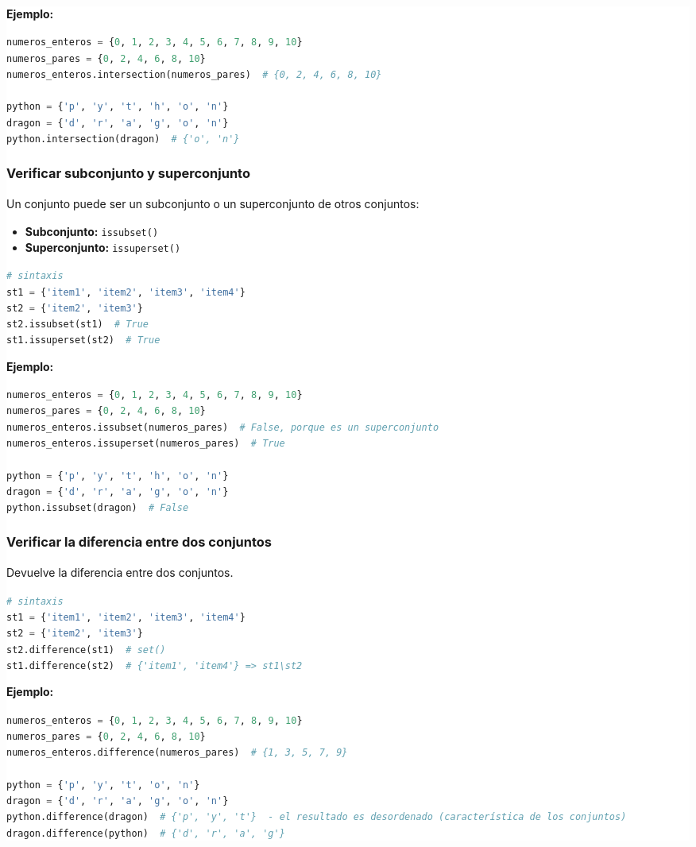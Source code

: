 **Ejemplo:**

```py
numeros_enteros = {0, 1, 2, 3, 4, 5, 6, 7, 8, 9, 10}
numeros_pares = {0, 2, 4, 6, 8, 10}
numeros_enteros.intersection(numeros_pares)  # {0, 2, 4, 6, 8, 10}

python = {'p', 'y', 't', 'h', 'o', 'n'}
dragon = {'d', 'r', 'a', 'g', 'o', 'n'}
python.intersection(dragon)  # {'o', 'n'}
```

### Verificar subconjunto y superconjunto

Un conjunto puede ser un subconjunto o un superconjunto de otros conjuntos:

- **Subconjunto:** `issubset()`
- **Superconjunto:** `issuperset()`

```py
# sintaxis
st1 = {'item1', 'item2', 'item3', 'item4'}
st2 = {'item2', 'item3'}
st2.issubset(st1)  # True
st1.issuperset(st2)  # True
```

**Ejemplo:**

```py
numeros_enteros = {0, 1, 2, 3, 4, 5, 6, 7, 8, 9, 10}
numeros_pares = {0, 2, 4, 6, 8, 10}
numeros_enteros.issubset(numeros_pares)  # False, porque es un superconjunto
numeros_enteros.issuperset(numeros_pares)  # True

python = {'p', 'y', 't', 'h', 'o', 'n'}
dragon = {'d', 'r', 'a', 'g', 'o', 'n'}
python.issubset(dragon)  # False
```

### Verificar la diferencia entre dos conjuntos

Devuelve la diferencia entre dos conjuntos.

```py
# sintaxis
st1 = {'item1', 'item2', 'item3', 'item4'}
st2 = {'item2', 'item3'}
st2.difference(st1)  # set()
st1.difference(st2)  # {'item1', 'item4'} => st1\st2
```

**Ejemplo:**

```py
numeros_enteros = {0, 1, 2, 3, 4, 5, 6, 7, 8, 9, 10}
numeros_pares = {0, 2, 4, 6, 8, 10}
numeros_enteros.difference(numeros_pares)  # {1, 3, 5, 7, 9}

python = {'p', 'y', 't', 'o', 'n'}
dragon = {'d', 'r', 'a', 'g', 'o', 'n'}
python.difference(dragon)  # {'p', 'y', 't'}  - el resultado es desordenado (característica de los conjuntos)
dragon.difference(python)  # {'d', 'r', 'a', 'g'}
```
